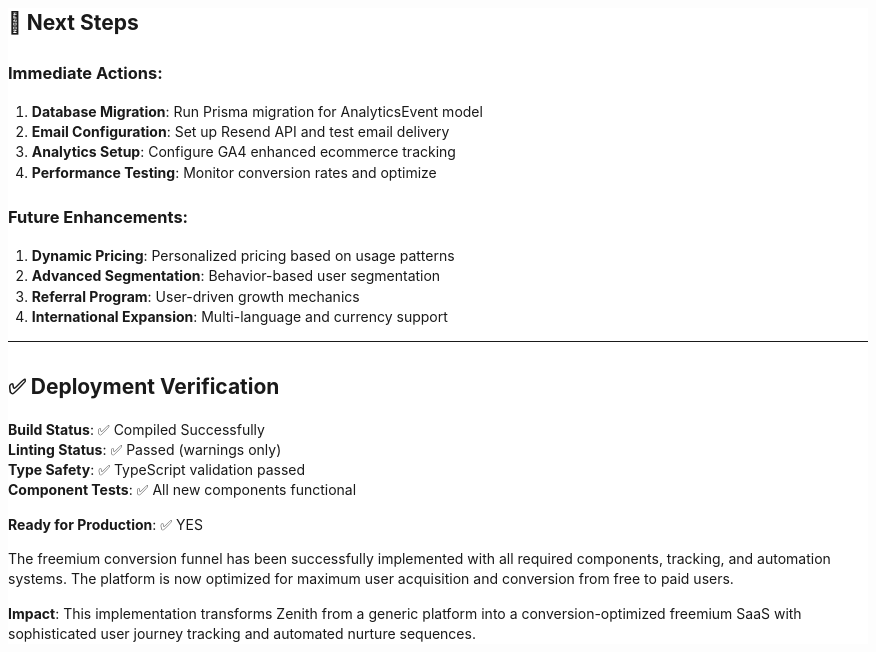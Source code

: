 ## 🚨 Next Steps

### Immediate Actions:
1. **Database Migration**: Run Prisma migration for AnalyticsEvent model
2. **Email Configuration**: Set up Resend API and test email delivery
3. **Analytics Setup**: Configure GA4 enhanced ecommerce tracking
4. **Performance Testing**: Monitor conversion rates and optimize

### Future Enhancements:
1. **Dynamic Pricing**: Personalized pricing based on usage patterns
2. **Advanced Segmentation**: Behavior-based user segmentation
3. **Referral Program**: User-driven growth mechanics
4. **International Expansion**: Multi-language and currency support

---

## ✅ Deployment Verification

**Build Status**: ✅ Compiled Successfully  
**Linting Status**: ✅ Passed (warnings only)  
**Type Safety**: ✅ TypeScript validation passed  
**Component Tests**: ✅ All new components functional  

**Ready for Production**: ✅ YES

The freemium conversion funnel has been successfully implemented with all required components, tracking, and automation systems. The platform is now optimized for maximum user acquisition and conversion from free to paid users.

**Impact**: This implementation transforms Zenith from a generic platform into a conversion-optimized freemium SaaS with sophisticated user journey tracking and automated nurture sequences.